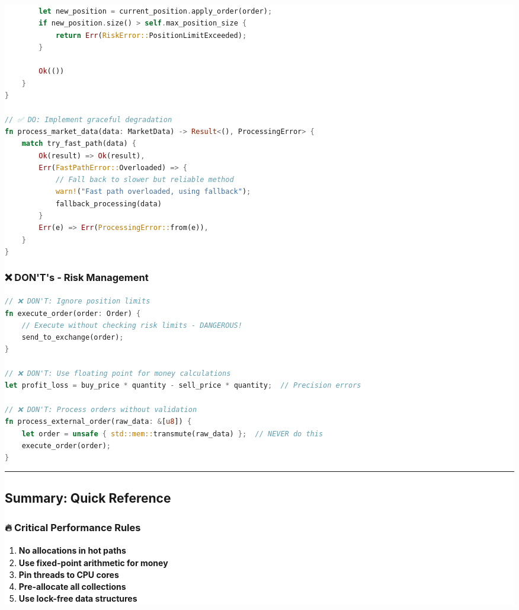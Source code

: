 ```rust
        let new_position = current_position.apply_order(order);
        if new_position.size() > self.max_position_size {
            return Err(RiskError::PositionLimitExceeded);
        }

        Ok(())
    }
}

// ✅ DO: Implement graceful degradation
fn process_market_data(data: MarketData) -> Result<(), ProcessingError> {
    match try_fast_path(data) {
        Ok(result) => Ok(result),
        Err(FastPathError::Overloaded) => {
            // Fall back to slower but reliable method
            warn!("Fast path overloaded, using fallback");
            fallback_processing(data)
        }
        Err(e) => Err(ProcessingError::from(e)),
    }
}
```

### ❌ DON'T's - Risk Management

```rust
// ❌ DON'T: Ignore position limits
fn execute_order(order: Order) {
    // Execute without checking risk limits - DANGEROUS!
    send_to_exchange(order);
}

// ❌ DON'T: Use floating point for money calculations
let profit_loss = buy_price * quantity - sell_price * quantity;  // Precision errors

// ❌ DON'T: Process orders without validation
fn process_external_order(raw_data: &[u8]) {
    let order = unsafe { std::mem::transmute(raw_data) };  // NEVER do this
    execute_order(order);
}
```

---

## Summary: Quick Reference

### 🔥 Critical Performance Rules
1. **No allocations in hot paths**
2. **Use fixed-point arithmetic for money**
3. **Pin threads to CPU cores**
4. **Pre-allocate all collections**
5. **Use lock-free data structures**
